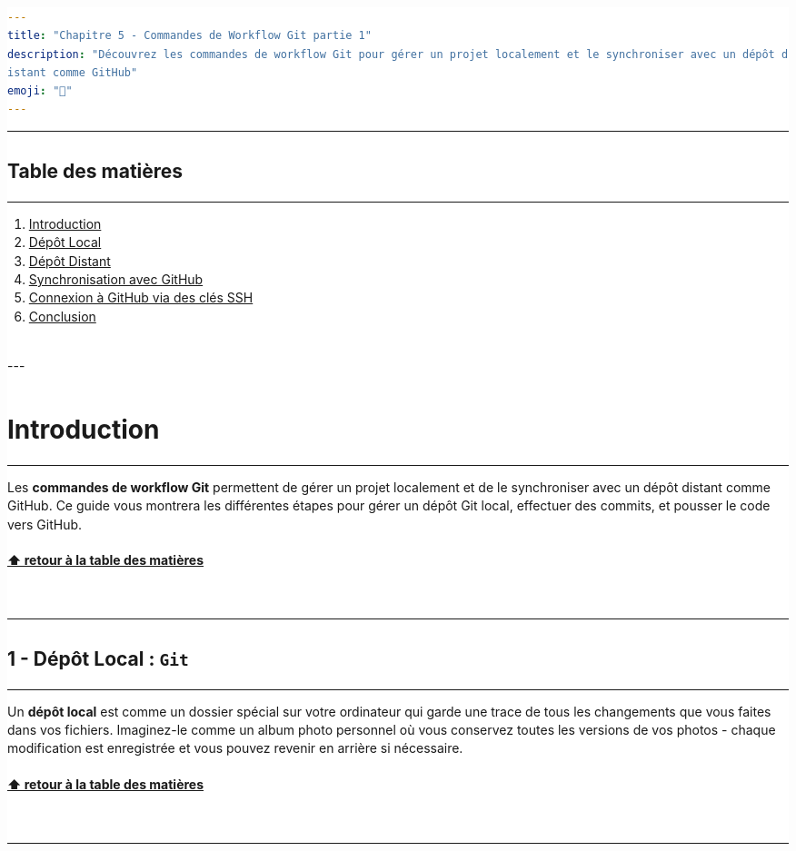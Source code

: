 ```yaml
---
title: "Chapitre 5 - Commandes de Workflow Git partie 1"
description: "Découvrez les commandes de workflow Git pour gérer un projet localement et le synchroniser avec un dépôt distant comme GitHub"
emoji: "🔧"
---
```


---
<a name="table-des-matieres"></a>

## Table des matières
---

1. [Introduction](#introduction)
2. [Dépôt Local](#depot-local)
3. [Dépôt Distant](#depot-distant)
4. [Synchronisation avec GitHub](#synchronisation-avec-github)
5. [Connexion à GitHub via des clés SSH](#connexion-a-github-via-des-cles-ssh)
6. [Conclusion](#conclusion)


<br/>
---

<a name="introduction"></a>
# Introduction
---

Les **commandes de workflow Git** permettent de gérer un projet localement et de le synchroniser avec un dépôt distant comme GitHub. Ce guide vous montrera les différentes étapes pour gérer un dépôt Git local, effectuer des commits, et pousser le code vers GitHub.

#### [⬆️ retour à la table des matières](#table-des-matieres)
<br/>

---

<a name="depot-local"></a>
## 1 - Dépôt Local : `Git`
---
Un **dépôt local** est comme un dossier spécial sur votre ordinateur qui garde une trace de tous les changements que vous faites dans vos fichiers. Imaginez-le comme un album photo personnel où vous conservez toutes les versions de vos photos - chaque modification est enregistrée et vous pouvez revenir en arrière si nécessaire.

#### [⬆️ retour à la table des matières](#table-des-matieres)
<br/>

---